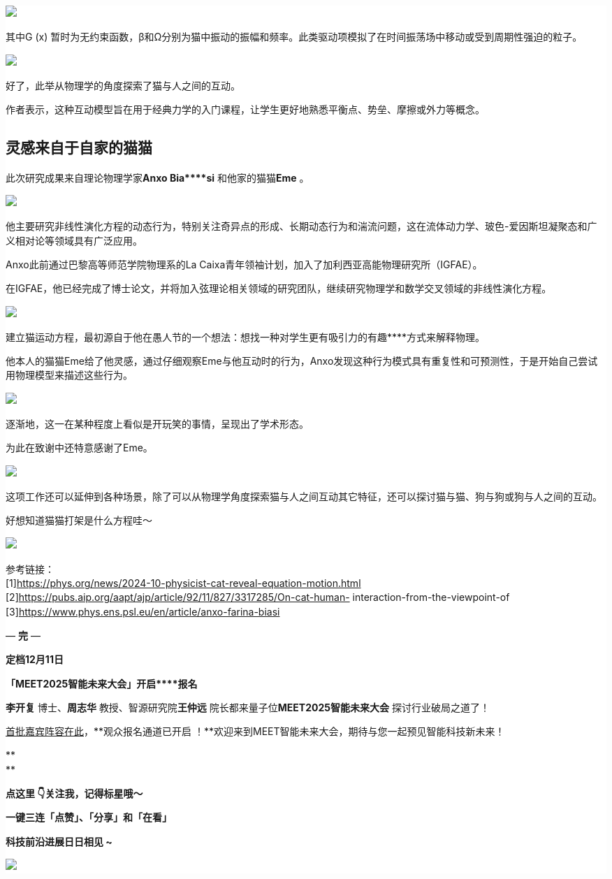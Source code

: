 ![](https://mmbiz.qpic.cn/mmbiz_png/YicUhk5aAGtAYicDNUomVkrAG8BQ1x0SXqfVibwudg0OMEsX7bAc9JY0xibvHyGUQEwRWvdz18oIgeC2BDS42FC5QA/640?wx_fmt=png&from=appmsg)

其中G (x) 暂时为无约束函数，β和Ω分别为猫中振动的振幅和频率。此类驱动项模拟了在时间振荡场中移动或受到周期性强迫的粒子。

![](https://mmbiz.qpic.cn/mmbiz_jpg/YicUhk5aAGtAYicDNUomVkrAG8BQ1x0SXqJQ4dJBcFcOVE3PePcTD9LaKvxib19ibcgrvxlQmVFDuNSylp8AhaC0PQ/640?wx_fmt=jpeg&from=appmsg)

好了，此举从物理学的角度探索了猫与人之间的互动。

作者表示，这种互动模型旨在用于经典力学的入门课程，让学生更好地熟悉平衡点、势垒、摩擦或外力等概念。

## 灵感来自于自家的猫猫

此次研究成果来自理论物理学家**Anxo Bia****si** 和他家的猫猫**Eme** 。

![](https://mmbiz.qpic.cn/mmbiz_png/YicUhk5aAGtAYicDNUomVkrAG8BQ1x0SXqkPDcsInfbpFLCT2FXu3DGdSoBgdAVU269HAoqtXOQy8YvibQDqyvETw/640?wx_fmt=png&from=appmsg)

他主要研究非线性演化方程的动态行为，特别关注奇异点的形成、长期动态行为和湍流问题，这在流体动力学、玻色-爱因斯坦凝聚态和广义相对论等领域具有广泛应用。

Anxo此前通过巴黎高等师范学院物理系的La Caixa青年领袖计划，加入了加利西亚高能物理研究所（IGFAE）。

在IGFAE，他已经完成了博士论文，并将加入弦理论相关领域的研究团队，继续研究物理学和数学交叉领域的非线性演化方程。

![](https://mmbiz.qpic.cn/mmbiz_png/YicUhk5aAGtAYicDNUomVkrAG8BQ1x0SXqaiaUsvguJH9T4bEE9g8UXgxdEM4XoEYJlxia9lqvRLeiaiafLUjMg5DF8g/640?wx_fmt=png&from=appmsg)

建立猫运动方程，最初源自于他在愚人节的一个想法：想找一种对学生更有吸引力的有趣****方式来解释物理。

他本人的猫猫Eme给了他灵感，通过仔细观察Eme与他互动时的行为，Anxo发现这种行为模式具有重复性和可预测性，于是开始自己尝试用物理模型来描述这些行为。

![](https://mmbiz.qpic.cn/mmbiz_png/YicUhk5aAGtAYicDNUomVkrAG8BQ1x0SXqv1tO6J8vDezTVgBGygdDATxyGeSjlluOVbvsyQC8wwgBGQ6uPTYqoQ/640?wx_fmt=png&from=appmsg)

逐渐地，这一在某种程度上看似是开玩笑的事情，呈现出了学术形态。

为此在致谢中还特意感谢了Eme。

![](https://mmbiz.qpic.cn/mmbiz_png/YicUhk5aAGtAYicDNUomVkrAG8BQ1x0SXqfUj4mkRelUI0RvnE5BALMzug8STsVs0Omia1EuRdf8GrZxGdEgHqD6w/640?wx_fmt=png&from=appmsg)

这项工作还可以延伸到各种场景，除了可以从物理学角度探索猫与人之间互动其它特征，还可以探讨猫与猫、狗与狗或狗与人之间的互动。

好想知道猫猫打架是什么方程哇～

![](https://mmbiz.qpic.cn/mmbiz_png/YicUhk5aAGtAYicDNUomVkrAG8BQ1x0SXqRPUsicOdcpL2iballsK0cX93ysgCjLDaKAZ5jWQlGibpgnVUWMCn4VLCQ/640?wx_fmt=png&from=appmsg)

参考链接：  
[1]https://phys.org/news/2024-10-physicist-cat-reveal-equation-motion.html  
[2]https://pubs.aip.org/aapt/ajp/article/92/11/827/3317285/On-cat-human-
interaction-from-the-viewpoint-of  
[3]https://www.phys.ens.psl.eu/en/article/anxo-farina-biasi

— **完** —

**定档12月11日**

**「MEET2025智能未来大会」开启****报名**

**李开复** 博士、**周志华** 教授、智源研究院**王仲远** 院长都来量子位**MEET2025智能未来大会** 探讨行业破局之道了！

[首批嘉宾阵容在此](http://mp.weixin.qq.com/s?__biz=MzIzNjc1NzUzMw==&mid=2247757251&idx=2&sn=11dec7ffe71ebe12995699ca9fd33277&chksm=e8dc5ab1dfabd3a7f85258405138d5cfd9b0ae5853b1fea0b16638dd3686869d036a8b349d1f&scene=21#wechat_redirect)，**观众报名通道已开启
！**欢迎来到MEET智能未来大会，期待与您一起预见智能科技新未来！

**  
**

**点这里 👇关注我，记得标星哦～**

**一键三连「点赞」、「分享」和「在看」**

**科技前沿进展日日相见 ~**

![](https://mmbiz.qpic.cn/mmbiz_svg/g9RQicMD01M0tYoRQT2cMQRmPS5ZDyrrfzeksiay90KaDzlGBH61icqHxmgFKfvfXtVuwTHV740CDLAaXU1LIfZyoJEpYKcRIiaE/640?wx_fmt=svg)

